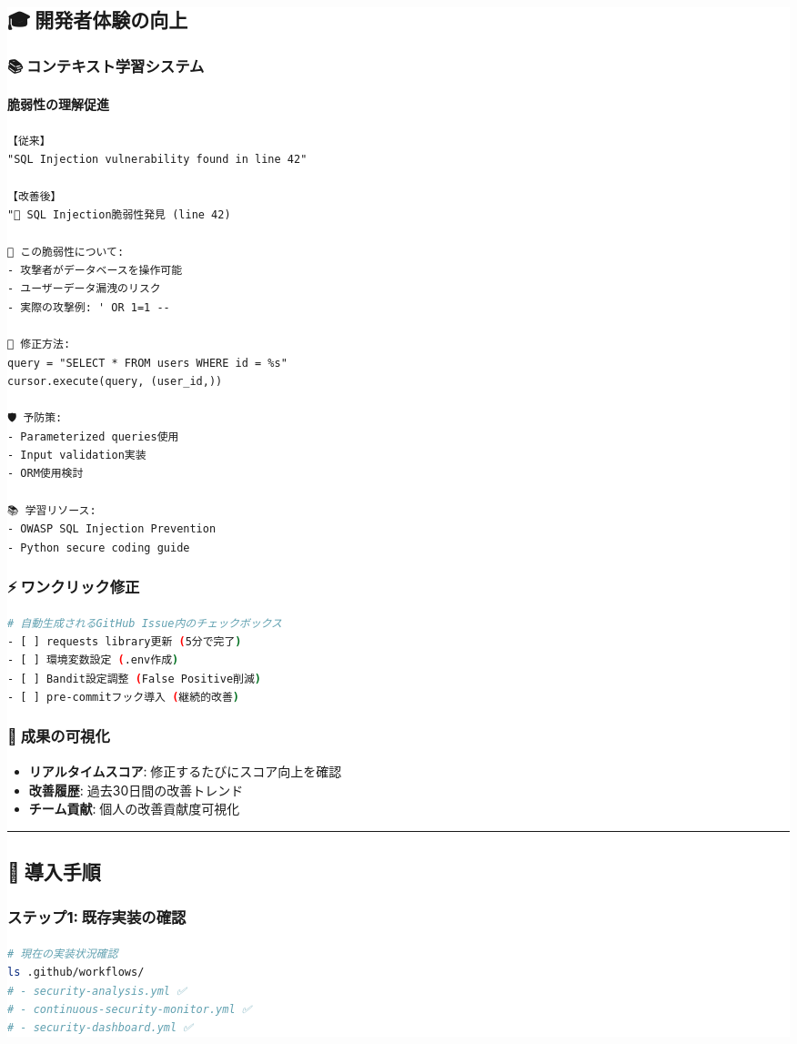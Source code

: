 
## 🎓 開発者体験の向上

### 📚 **コンテキスト学習システム**

#### **脆弱性の理解促進**
```
【従来】
"SQL Injection vulnerability found in line 42"

【改善後】
"🚨 SQL Injection脆弱性発見 (line 42)

📖 この脆弱性について:
- 攻撃者がデータベースを操作可能
- ユーザーデータ漏洩のリスク
- 実際の攻撃例: ' OR 1=1 --

🔧 修正方法:
query = "SELECT * FROM users WHERE id = %s"
cursor.execute(query, (user_id,))

🛡️ 予防策:
- Parameterized queries使用
- Input validation実装
- ORM使用検討

📚 学習リソース:
- OWASP SQL Injection Prevention
- Python secure coding guide
```

### ⚡ **ワンクリック修正**
```bash
# 自動生成されるGitHub Issue内のチェックボックス
- [ ] requests library更新 (5分で完了)
- [ ] 環境変数設定 (.env作成)  
- [ ] Bandit設定調整 (False Positive削減)
- [ ] pre-commitフック導入 (継続的改善)
```

### 🎯 **成果の可視化**
- **リアルタイムスコア**: 修正するたびにスコア向上を確認
- **改善履歴**: 過去30日間の改善トレンド
- **チーム貢献**: 個人の改善貢献度可視化

---

## 🚦 導入手順

### ステップ1: 既存実装の確認
```bash
# 現在の実装状況確認
ls .github/workflows/
# - security-analysis.yml ✅
# - continuous-security-monitor.yml ✅  
# - security-dashboard.yml ✅
```

